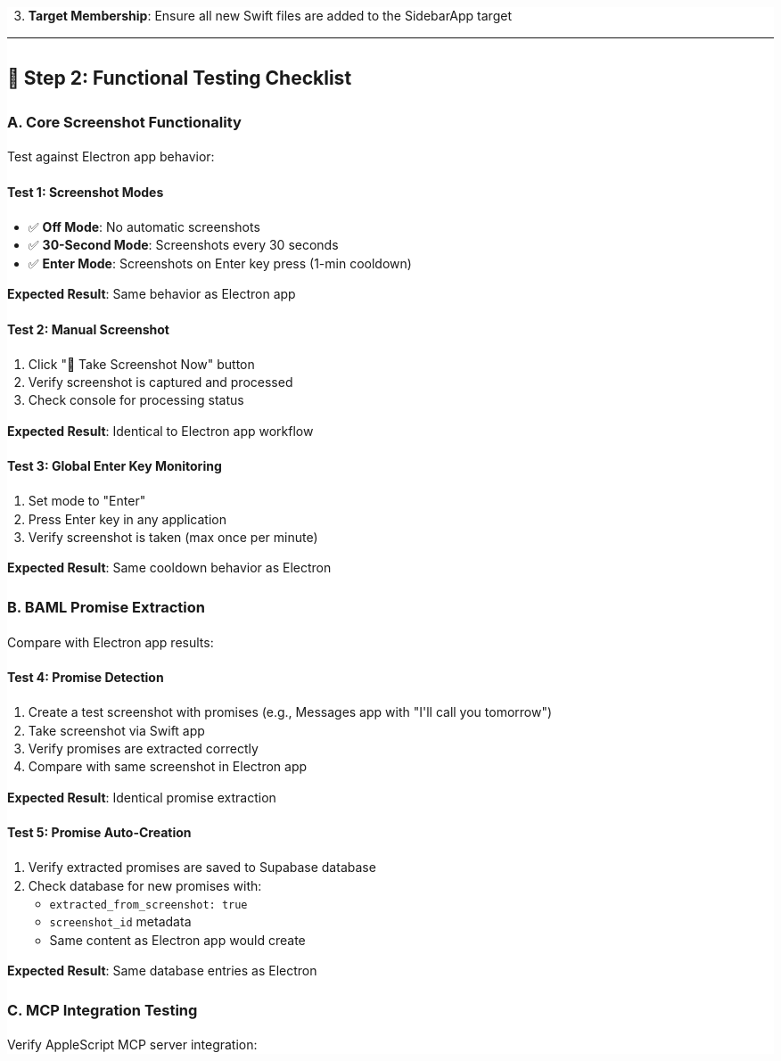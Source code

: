 3. **Target Membership**: Ensure all new Swift files are added to the SidebarApp target

---

## **🎯 Step 2: Functional Testing Checklist**

### **A. Core Screenshot Functionality**
Test against Electron app behavior:

#### **Test 1: Screenshot Modes**
- ✅ **Off Mode**: No automatic screenshots
- ✅ **30-Second Mode**: Screenshots every 30 seconds  
- ✅ **Enter Mode**: Screenshots on Enter key press (1-min cooldown)

**Expected Result**: Same behavior as Electron app

#### **Test 2: Manual Screenshot**
1. Click "📸 Take Screenshot Now" button
2. Verify screenshot is captured and processed
3. Check console for processing status

**Expected Result**: Identical to Electron app workflow

#### **Test 3: Global Enter Key Monitoring**
1. Set mode to "Enter" 
2. Press Enter key in any application
3. Verify screenshot is taken (max once per minute)

**Expected Result**: Same cooldown behavior as Electron

### **B. BAML Promise Extraction**
Compare with Electron app results:

#### **Test 4: Promise Detection**
1. Create a test screenshot with promises (e.g., Messages app with "I'll call you tomorrow")
2. Take screenshot via Swift app
3. Verify promises are extracted correctly
4. Compare with same screenshot in Electron app

**Expected Result**: Identical promise extraction

#### **Test 5: Promise Auto-Creation**
1. Verify extracted promises are saved to Supabase database
2. Check database for new promises with:
   - `extracted_from_screenshot: true`
   - `screenshot_id` metadata
   - Same content as Electron app would create

**Expected Result**: Same database entries as Electron

### **C. MCP Integration Testing**
Verify AppleScript MCP server integration:
